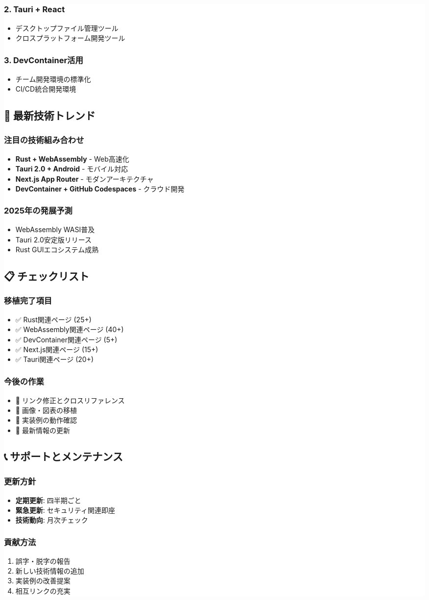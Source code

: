 ### 2. Tauri + React
- デスクトップファイル管理ツール
- クロスプラットフォーム開発ツール

### 3. DevContainer活用
- チーム開発環境の標準化
- CI/CD統合開発環境

## 🚀 最新技術トレンド

### 注目の技術組み合わせ
- **Rust + WebAssembly** - Web高速化
- **Tauri 2.0 + Android** - モバイル対応
- **Next.js App Router** - モダンアーキテクチャ
- **DevContainer + GitHub Codespaces** - クラウド開発

### 2025年の発展予測
- WebAssembly WASI普及
- Tauri 2.0安定版リリース
- Rust GUIエコシステム成熟

## 📋 チェックリスト

### 移植完了項目
- ✅ Rust関連ページ (25+)
- ✅ WebAssembly関連ページ (40+)
- ✅ DevContainer関連ページ (5+)
- ✅ Next.js関連ページ (15+)
- ✅ Tauri関連ページ (20+)

### 今後の作業
- 🔄 リンク修正とクロスリファレンス
- 🔄 画像・図表の移植
- 🔄 実装例の動作確認
- 🔄 最新情報の更新

## 📞 サポートとメンテナンス

### 更新方針
- **定期更新**: 四半期ごと
- **緊急更新**: セキュリティ関連即座
- **技術動向**: 月次チェック

### 貢献方法
1. 誤字・脱字の報告
2. 新しい技術情報の追加
3. 実装例の改善提案
4. 相互リンクの充実
